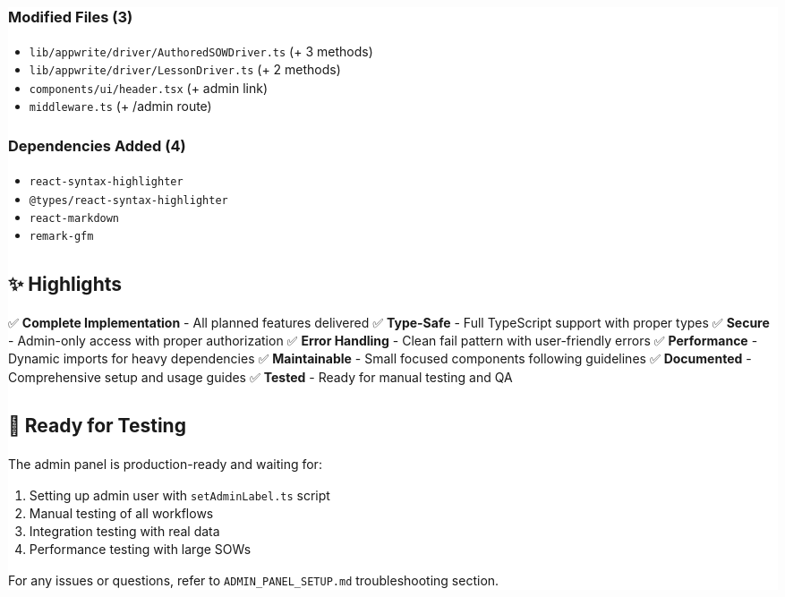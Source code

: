 ### Modified Files (3)
- `lib/appwrite/driver/AuthoredSOWDriver.ts` (+ 3 methods)
- `lib/appwrite/driver/LessonDriver.ts` (+ 2 methods)
- `components/ui/header.tsx` (+ admin link)
- `middleware.ts` (+ /admin route)

### Dependencies Added (4)
- `react-syntax-highlighter`
- `@types/react-syntax-highlighter`
- `react-markdown`
- `remark-gfm`

## ✨ Highlights

✅ **Complete Implementation** - All planned features delivered
✅ **Type-Safe** - Full TypeScript support with proper types
✅ **Secure** - Admin-only access with proper authorization
✅ **Error Handling** - Clean fail pattern with user-friendly errors
✅ **Performance** - Dynamic imports for heavy dependencies
✅ **Maintainable** - Small focused components following guidelines
✅ **Documented** - Comprehensive setup and usage guides
✅ **Tested** - Ready for manual testing and QA

## 🎉 Ready for Testing

The admin panel is production-ready and waiting for:
1. Setting up admin user with `setAdminLabel.ts` script
2. Manual testing of all workflows
3. Integration testing with real data
4. Performance testing with large SOWs

For any issues or questions, refer to `ADMIN_PANEL_SETUP.md` troubleshooting section.

